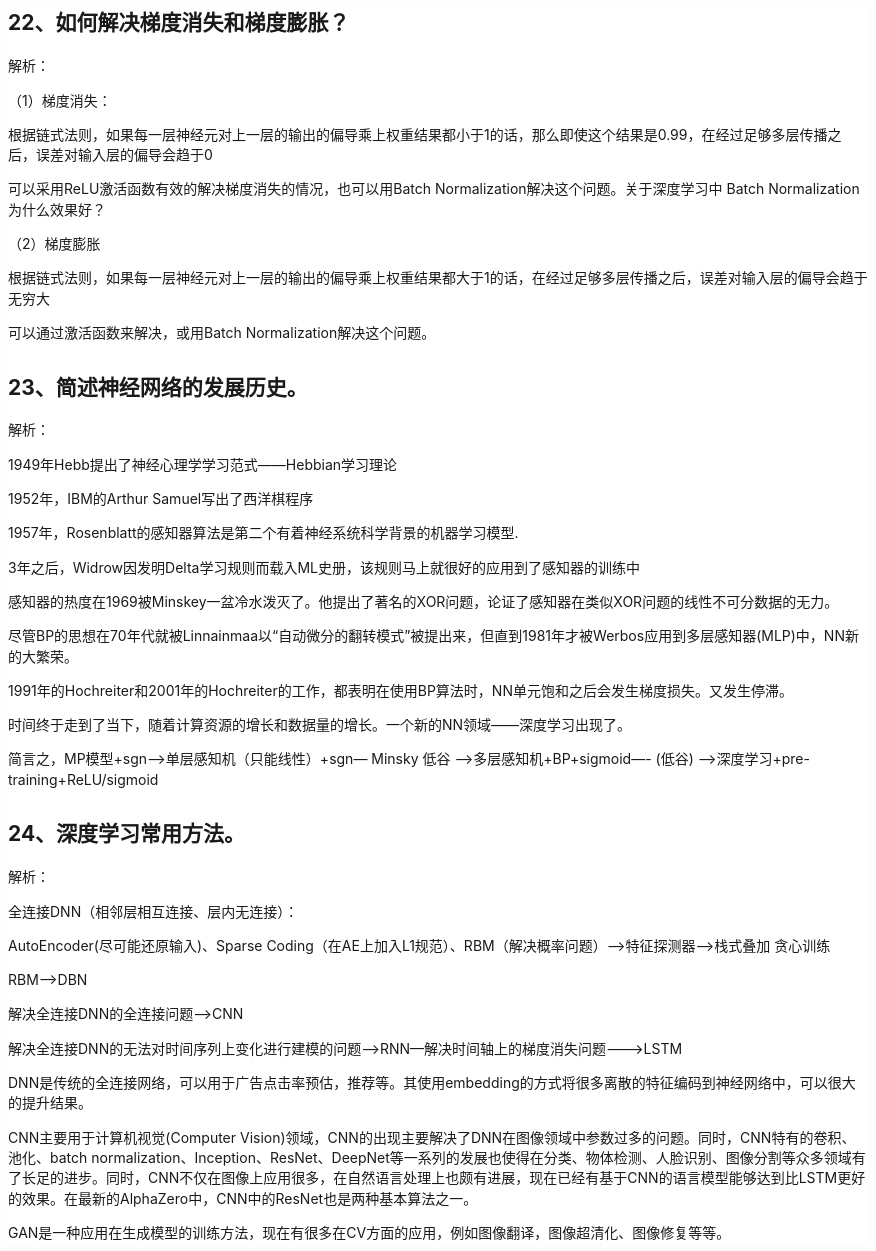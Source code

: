 ## 22、如何解决梯度消失和梯度膨胀？

解析：

（1）梯度消失：

根据链式法则，如果每一层神经元对上一层的输出的偏导乘上权重结果都小于1的话，那么即使这个结果是0.99，在经过足够多层传播之后，误差对输入层的偏导会趋于0

可以采用ReLU激活函数有效的解决梯度消失的情况，也可以用Batch Normalization解决这个问题。关于深度学习中 Batch Normalization为什么效果好？

（2）梯度膨胀

根据链式法则，如果每一层神经元对上一层的输出的偏导乘上权重结果都大于1的话，在经过足够多层传播之后，误差对输入层的偏导会趋于无穷大

可以通过激活函数来解决，或用Batch Normalization解决这个问题。

## 23、简述神经网络的发展历史。

解析：

1949年Hebb提出了神经心理学学习范式——Hebbian学习理论

1952年，IBM的Arthur Samuel写出了西洋棋程序

1957年，Rosenblatt的感知器算法是第二个有着神经系统科学背景的机器学习模型.

3年之后，Widrow因发明Delta学习规则而载入ML史册，该规则马上就很好的应用到了感知器的训练中

感知器的热度在1969被Minskey一盆冷水泼灭了。他提出了著名的XOR问题，论证了感知器在类似XOR问题的线性不可分数据的无力。

尽管BP的思想在70年代就被Linnainmaa以“自动微分的翻转模式”被提出来，但直到1981年才被Werbos应用到多层感知器(MLP)中，NN新的大繁荣。

1991年的Hochreiter和2001年的Hochreiter的工作，都表明在使用BP算法时，NN单元饱和之后会发生梯度损失。又发生停滞。

时间终于走到了当下，随着计算资源的增长和数据量的增长。一个新的NN领域——深度学习出现了。

简言之，MP模型+sgn—->单层感知机（只能线性）+sgn— Minsky 低谷 —>多层感知机+BP+sigmoid—- (低谷) —>深度学习+pre-training+ReLU/sigmoid

## 24、深度学习常用方法。

解析：

全连接DNN（相邻层相互连接、层内无连接）：

AutoEncoder(尽可能还原输入)、Sparse Coding（在AE上加入L1规范）、RBM（解决概率问题）—–>特征探测器——>栈式叠加 贪心训练

RBM—->DBN

解决全连接DNN的全连接问题—–>CNN

解决全连接DNN的无法对时间序列上变化进行建模的问题—–>RNN—解决时间轴上的梯度消失问题——->LSTM

DNN是传统的全连接网络，可以用于广告点击率预估，推荐等。其使用embedding的方式将很多离散的特征编码到神经网络中，可以很大的提升结果。

CNN主要用于计算机视觉(Computer Vision)领域，CNN的出现主要解决了DNN在图像领域中参数过多的问题。同时，CNN特有的卷积、池化、batch normalization、Inception、ResNet、DeepNet等一系列的发展也使得在分类、物体检测、人脸识别、图像分割等众多领域有了长足的进步。同时，CNN不仅在图像上应用很多，在自然语言处理上也颇有进展，现在已经有基于CNN的语言模型能够达到比LSTM更好的效果。在最新的AlphaZero中，CNN中的ResNet也是两种基本算法之一。

GAN是一种应用在生成模型的训练方法，现在有很多在CV方面的应用，例如图像翻译，图像超清化、图像修复等等。
